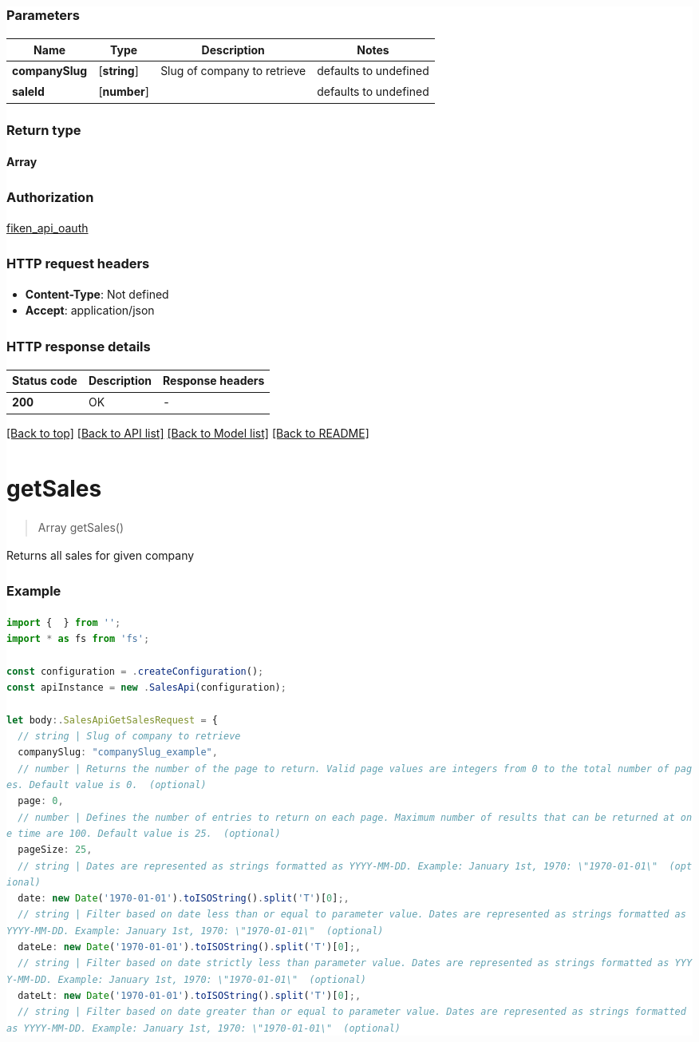 
### Parameters

Name | Type | Description  | Notes
------------- | ------------- | ------------- | -------------
 **companySlug** | [**string**] | Slug of company to retrieve | defaults to undefined
 **saleId** | [**number**] |  | defaults to undefined


### Return type

**Array<Payment>**

### Authorization

[fiken_api_oauth](README.md#fiken_api_oauth)

### HTTP request headers

 - **Content-Type**: Not defined
 - **Accept**: application/json


### HTTP response details
| Status code | Description | Response headers |
|-------------|-------------|------------------|
**200** | OK |  -  |

[[Back to top]](#) [[Back to API list]](README.md#documentation-for-api-endpoints) [[Back to Model list]](README.md#documentation-for-models) [[Back to README]](README.md)

# **getSales**
> Array<SaleResult> getSales()

Returns all sales for given company

### Example


```typescript
import {  } from '';
import * as fs from 'fs';

const configuration = .createConfiguration();
const apiInstance = new .SalesApi(configuration);

let body:.SalesApiGetSalesRequest = {
  // string | Slug of company to retrieve
  companySlug: "companySlug_example",
  // number | Returns the number of the page to return. Valid page values are integers from 0 to the total number of pages. Default value is 0.  (optional)
  page: 0,
  // number | Defines the number of entries to return on each page. Maximum number of results that can be returned at one time are 100. Default value is 25.  (optional)
  pageSize: 25,
  // string | Dates are represented as strings formatted as YYYY-MM-DD. Example: January 1st, 1970: \"1970-01-01\"  (optional)
  date: new Date('1970-01-01').toISOString().split('T')[0];,
  // string | Filter based on date less than or equal to parameter value. Dates are represented as strings formatted as YYYY-MM-DD. Example: January 1st, 1970: \"1970-01-01\"  (optional)
  dateLe: new Date('1970-01-01').toISOString().split('T')[0];,
  // string | Filter based on date strictly less than parameter value. Dates are represented as strings formatted as YYYY-MM-DD. Example: January 1st, 1970: \"1970-01-01\"  (optional)
  dateLt: new Date('1970-01-01').toISOString().split('T')[0];,
  // string | Filter based on date greater than or equal to parameter value. Dates are represented as strings formatted as YYYY-MM-DD. Example: January 1st, 1970: \"1970-01-01\"  (optional)
```